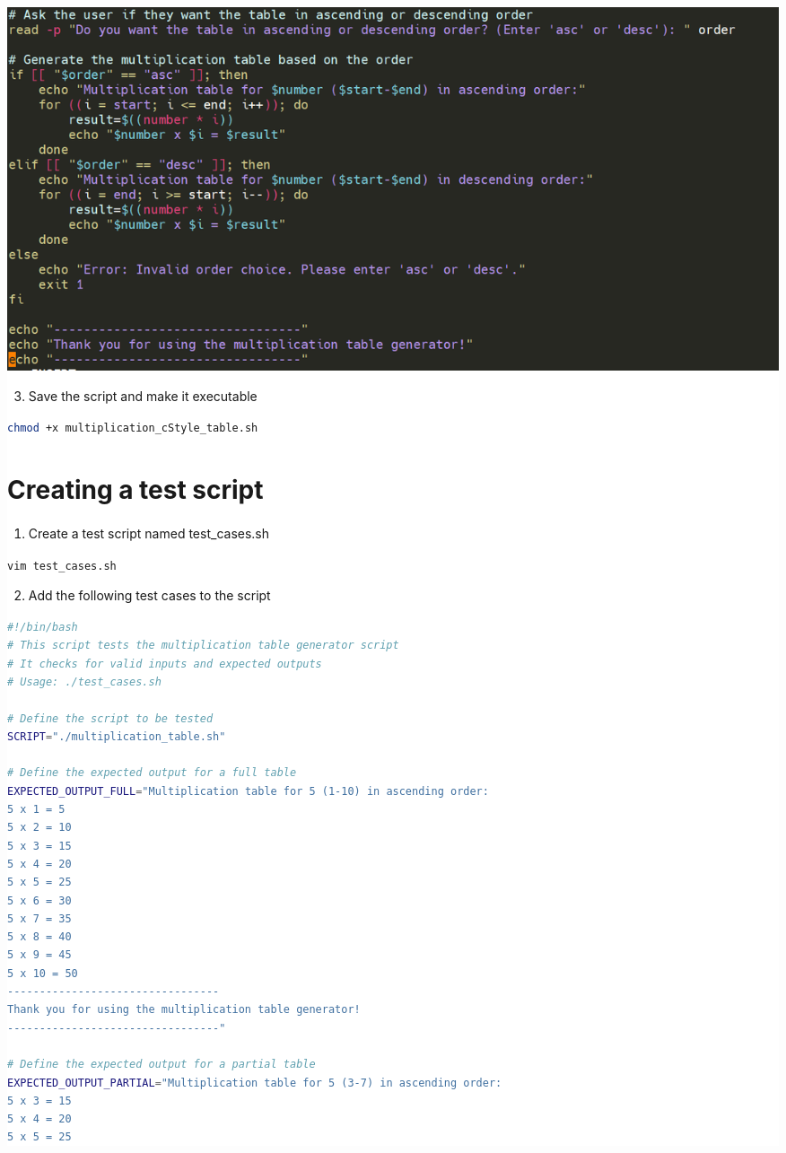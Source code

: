 ![image](./img/12.png)

3. Save the script and make it executable
```bash
chmod +x multiplication_cStyle_table.sh
```

# Creating a test script
1. Create a test script named test_cases.sh
```bash
vim test_cases.sh
```
2. Add the following test cases to the script
```bash
#!/bin/bash
# This script tests the multiplication table generator script
# It checks for valid inputs and expected outputs
# Usage: ./test_cases.sh

# Define the script to be tested
SCRIPT="./multiplication_table.sh"

# Define the expected output for a full table
EXPECTED_OUTPUT_FULL="Multiplication table for 5 (1-10) in ascending order:
5 x 1 = 5
5 x 2 = 10
5 x 3 = 15
5 x 4 = 20
5 x 5 = 25
5 x 6 = 30
5 x 7 = 35
5 x 8 = 40
5 x 9 = 45
5 x 10 = 50
---------------------------------
Thank you for using the multiplication table generator!
---------------------------------"

# Define the expected output for a partial table
EXPECTED_OUTPUT_PARTIAL="Multiplication table for 5 (3-7) in ascending order:
5 x 3 = 15
5 x 4 = 20
5 x 5 = 25
```